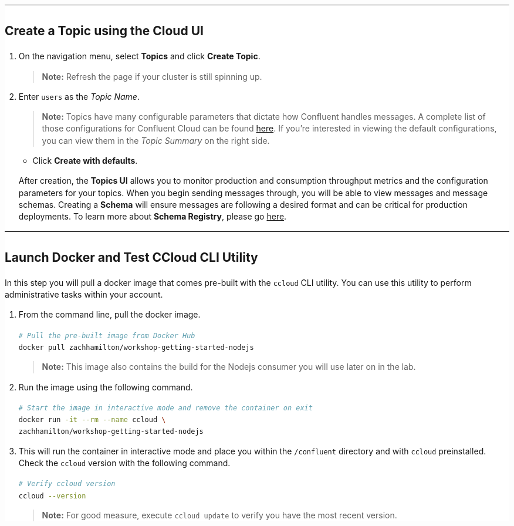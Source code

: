 ***

## <a name="create-a-topic-using-the-cloud-ui"></a>Create a Topic using the Cloud UI

1. On the navigation menu, select **Topics** and click **Create Topic**.
    > **Note:** Refresh the page if your cluster is still spinning up. 

1. Enter `users` as the *Topic Name*.
    > **Note:** Topics have many configurable parameters that dictate how Confluent handles messages. A complete list of those configurations for Confluent Cloud can be found [here](https://docs.confluent.io/cloud/current/using/broker-config.html).  If you’re interested in viewing the default configurations, you can view them in the *Topic Summary* on the right side. 

    * Click **Create with defaults**. 

    After creation, the **Topics UI** allows you to monitor production and consumption throughput metrics and the configuration parameters for your topics. When you begin sending messages through, you will be able to view messages and message schemas. Creating a **Schema** will ensure messages are following a desired format and can be critical for production deployments. To learn more about **Schema Registry**, please go [here](https://docs.confluent.io/cloud/current/client-apps/schemas-manage.html#).

***

## <a name="launch-docker-and-test-ccloud-cli-utility"></a>Launch Docker and Test CCloud CLI Utility

In this step you will pull a docker image that comes pre-built with the `ccloud` CLI utility. You can use this utility to perform administrative tasks within your account. 

1. From the command line, pull the docker image.
    ```bash
    # Pull the pre-built image from Docker Hub
    docker pull zachhamilton/workshop-getting-started-nodejs
    ```
    > **Note:** This image also contains the build for the Nodejs consumer you will use later on in the lab. 

1. Run the image using the following command.
    ```bash
    # Start the image in interactive mode and remove the container on exit
    docker run -it --rm --name ccloud \
    zachhamilton/workshop-getting-started-nodejs
    ```

1. This will run the container in interactive mode and place you within the `/confluent` directory and with `ccloud` preinstalled. Check the `ccloud` version with the following command.
    ```bash
    # Verify ccloud version
    ccloud --version
    ```
    > **Note:** For good measure, execute `ccloud update` to verify you have the most recent version. 
